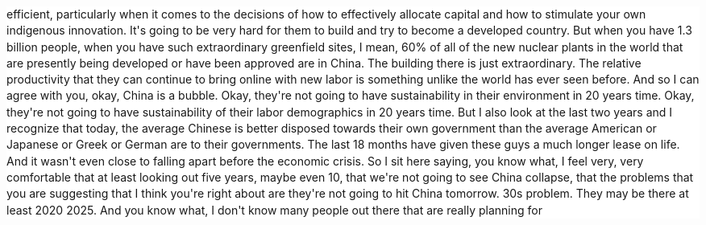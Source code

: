 efficient, particularly when it
comes to the decisions of how
to effectively allocate
capital and how to stimulate
your own indigenous
innovation. It's going to be
very hard for them to build
and try to become a developed
country. But when you have
1.3 billion people, when you
have such extraordinary
greenfield sites, I mean,
60% of all of the new
nuclear plants in the world
that are presently being
developed or have been
approved are in China. The
building there is just
extraordinary. The relative
productivity that they can
continue to bring online with
new labor is something unlike
the world has ever seen
before. And so I can agree
with you, okay, China is a
bubble. Okay, they're not
going to have sustainability
in their environment in 20
years time. Okay, they're
not going to have
sustainability of their labor
demographics in 20 years
time. But I also look at
the last two years and I
recognize that today, the
average Chinese is better
disposed towards their own
government than the average
American or Japanese or
Greek or German are to
their governments. The last
18 months have given these
guys a much longer lease on
life. And it wasn't even
close to falling apart
before the economic crisis.
So I sit here saying, you
know what, I feel very,
very comfortable that at
least looking out five
years, maybe even 10, that
we're not going to see
China collapse, that the
problems that you are
suggesting that I think
you're right about are
they're not going to hit
China tomorrow.
30s problem.
They may be there at
least 2020 2025. And you
know what, I don't know
many people out there that
are really planning for